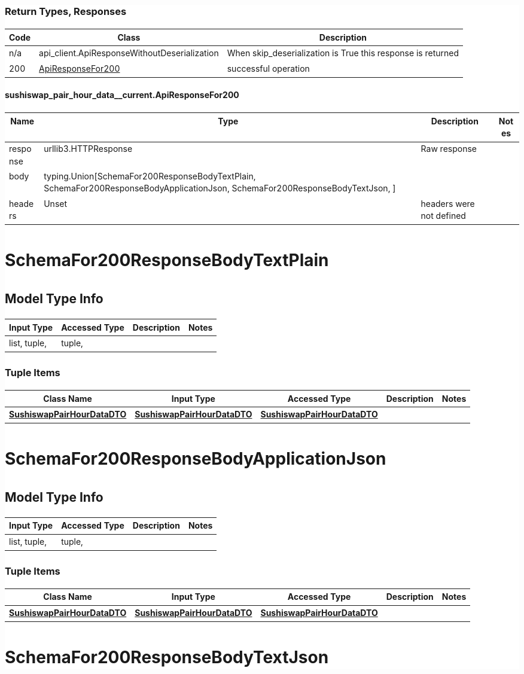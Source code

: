 ### Return Types, Responses

Code | Class | Description
------------- | ------------- | -------------
n/a | api_client.ApiResponseWithoutDeserialization | When skip_deserialization is True this response is returned
200 | [ApiResponseFor200](#sushiswap_pair_hour_data__current.ApiResponseFor200) | successful operation

#### sushiswap_pair_hour_data__current.ApiResponseFor200
Name | Type | Description  | Notes
------------- | ------------- | ------------- | -------------
response | urllib3.HTTPResponse | Raw response |
body | typing.Union[SchemaFor200ResponseBodyTextPlain, SchemaFor200ResponseBodyApplicationJson, SchemaFor200ResponseBodyTextJson, ] |  |
headers | Unset | headers were not defined |

# SchemaFor200ResponseBodyTextPlain

## Model Type Info
Input Type | Accessed Type | Description | Notes
------------ | ------------- | ------------- | -------------
list, tuple,  | tuple,  |  | 

### Tuple Items
Class Name | Input Type | Accessed Type | Description | Notes
------------- | ------------- | ------------- | ------------- | -------------
[**SushiswapPairHourDataDTO**]({{complexTypePrefix}}SushiswapPairHourDataDTO.md) | [**SushiswapPairHourDataDTO**]({{complexTypePrefix}}SushiswapPairHourDataDTO.md) | [**SushiswapPairHourDataDTO**]({{complexTypePrefix}}SushiswapPairHourDataDTO.md) |  | 

# SchemaFor200ResponseBodyApplicationJson

## Model Type Info
Input Type | Accessed Type | Description | Notes
------------ | ------------- | ------------- | -------------
list, tuple,  | tuple,  |  | 

### Tuple Items
Class Name | Input Type | Accessed Type | Description | Notes
------------- | ------------- | ------------- | ------------- | -------------
[**SushiswapPairHourDataDTO**]({{complexTypePrefix}}SushiswapPairHourDataDTO.md) | [**SushiswapPairHourDataDTO**]({{complexTypePrefix}}SushiswapPairHourDataDTO.md) | [**SushiswapPairHourDataDTO**]({{complexTypePrefix}}SushiswapPairHourDataDTO.md) |  | 

# SchemaFor200ResponseBodyTextJson
